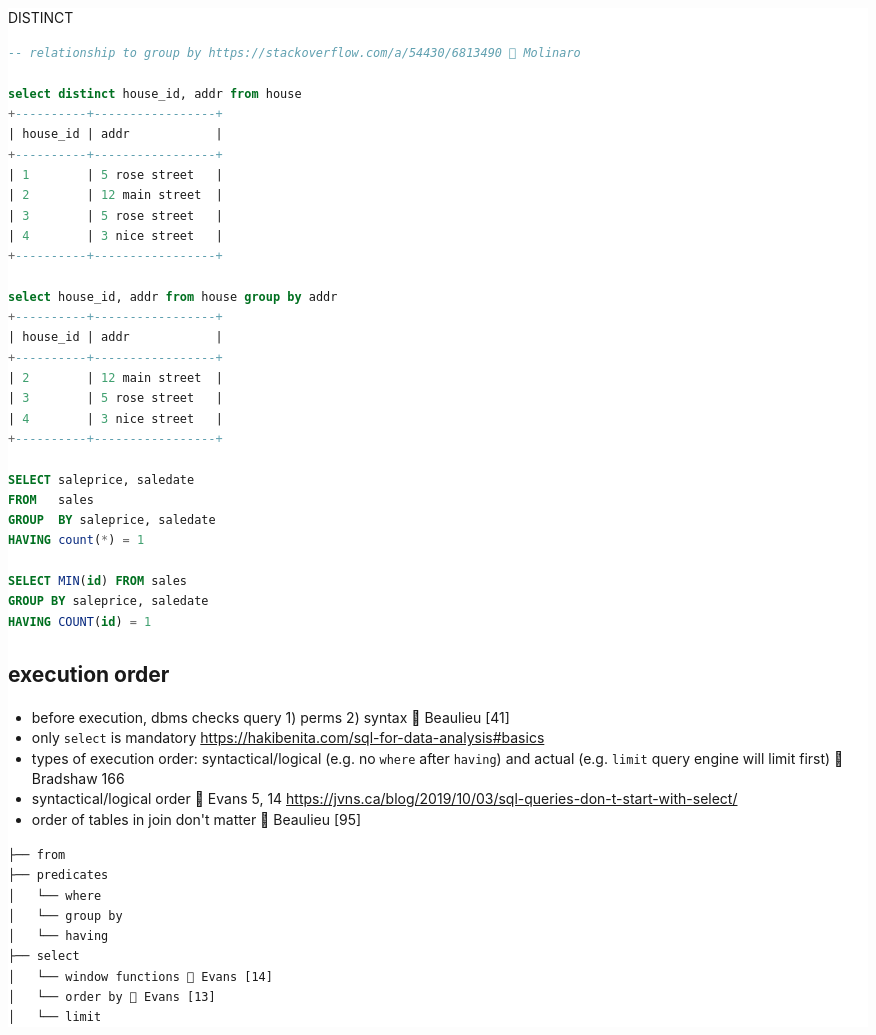 
DISTINCT
```sql
-- relationship to group by https://stackoverflow.com/a/54430/6813490 📙 Molinaro

select distinct house_id, addr from house
+----------+-----------------+
| house_id | addr            |
+----------+-----------------+
| 1        | 5 rose street   |
| 2        | 12 main street  |
| 3        | 5 rose street   |
| 4        | 3 nice street   |
+----------+-----------------+

select house_id, addr from house group by addr
+----------+-----------------+
| house_id | addr            |
+----------+-----------------+
| 2        | 12 main street  |
| 3        | 5 rose street   |
| 4        | 3 nice street   |
+----------+-----------------+

SELECT saleprice, saledate
FROM   sales
GROUP  BY saleprice, saledate
HAVING count(*) = 1 

SELECT MIN(id) FROM sales
GROUP BY saleprice, saledate
HAVING COUNT(id) = 1
```

## execution order

* before execution, dbms checks query 1) perms 2) syntax 📙 Beaulieu [41]
* only `select` is mandatory https://hakibenita.com/sql-for-data-analysis#basics
* types of execution order: syntactical/logical (e.g. no `where` after `having`) and actual (e.g. `limit` query engine will limit first) 📙 Bradshaw 166
* syntactical/logical order 📙 Evans 5, 14 https://jvns.ca/blog/2019/10/03/sql-queries-don-t-start-with-select/
* order of tables in join don't matter 📙 Beaulieu [95]
```text
├── from
├── predicates
│   └── where
│   └── group by
│   └── having
├── select
│   └── window functions 📙 Evans [14]
│   └── order by 📙 Evans [13]
│   └── limit
```

